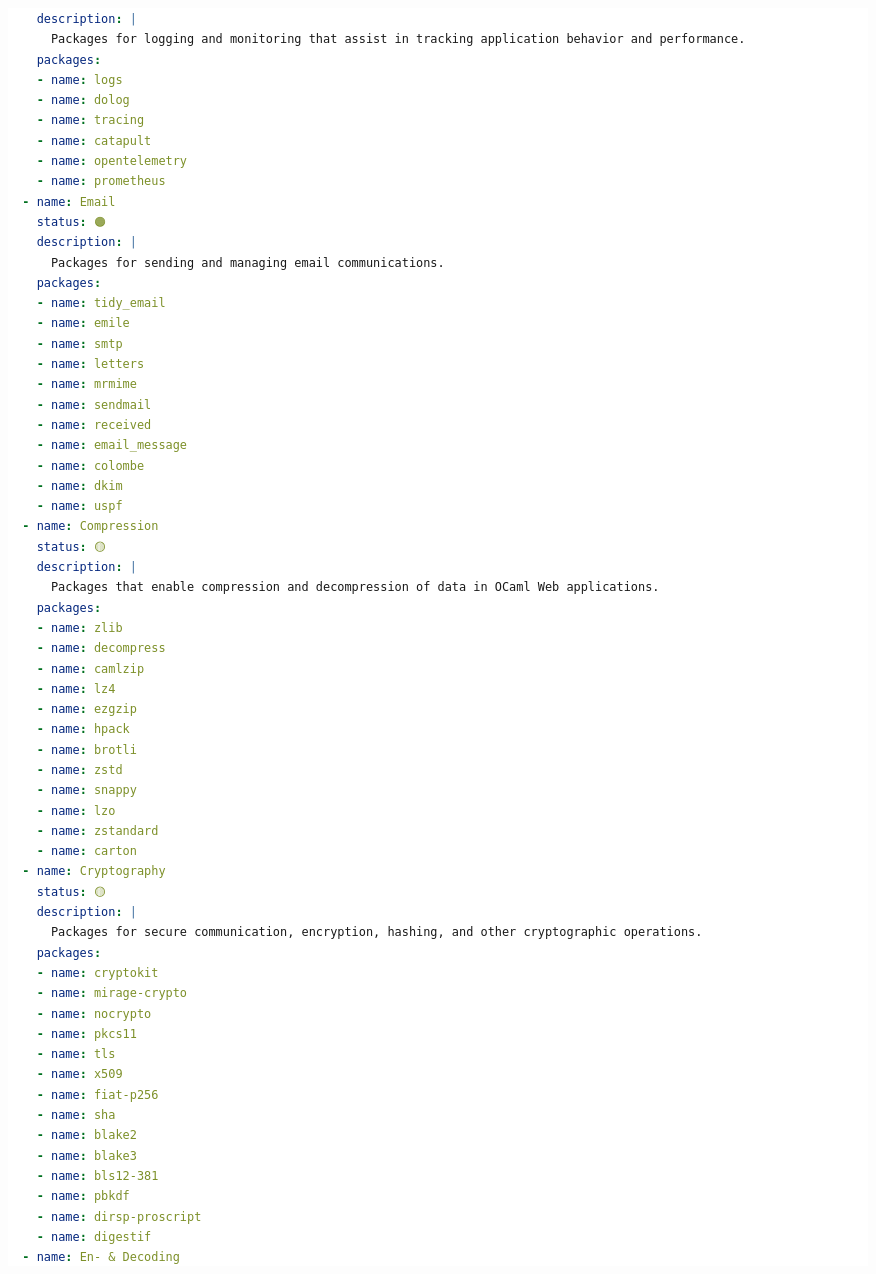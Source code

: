 ```yaml
    description: |
      Packages for logging and monitoring that assist in tracking application behavior and performance.
    packages:
    - name: logs
    - name: dolog
    - name: tracing
    - name: catapult
    - name: opentelemetry
    - name: prometheus
  - name: Email
    status: 🟠
    description: |
      Packages for sending and managing email communications.
    packages:
    - name: tidy_email
    - name: emile
    - name: smtp
    - name: letters
    - name: mrmime
    - name: sendmail
    - name: received
    - name: email_message
    - name: colombe
    - name: dkim
    - name: uspf
  - name: Compression
    status: 🟡
    description: |
      Packages that enable compression and decompression of data in OCaml Web applications.
    packages:
    - name: zlib
    - name: decompress
    - name: camlzip
    - name: lz4
    - name: ezgzip
    - name: hpack
    - name: brotli
    - name: zstd
    - name: snappy
    - name: lzo
    - name: zstandard
    - name: carton
  - name: Cryptography
    status: 🟡
    description: |
      Packages for secure communication, encryption, hashing, and other cryptographic operations.
    packages:
    - name: cryptokit
    - name: mirage-crypto
    - name: nocrypto
    - name: pkcs11
    - name: tls
    - name: x509
    - name: fiat-p256
    - name: sha
    - name: blake2
    - name: blake3
    - name: bls12-381
    - name: pbkdf
    - name: dirsp-proscript
    - name: digestif
  - name: En- & Decoding
```